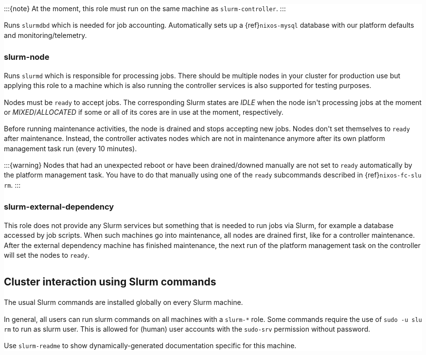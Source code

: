 :::{note}
At the moment, this role must run on the same machine as `slurm-controller`.
:::

Runs `slurmdbd` which is needed for job accounting. Automatically sets up a
{ref}`nixos-mysql` database with our platform defaults and
monitoring/telemetry.



### slurm-node

Runs `slurmd` which is responsible for processing jobs. There should be
multiple nodes in your cluster for production use but applying this role to a
machine which is also running the controller services is also supported for
testing purposes.

Nodes must be `ready` to accept jobs. The corresponding Slurm states are *IDLE*
when the node isn't processing jobs at the moment or *MIXED*/*ALLOCATED* if some
or all of its cores are in use at the moment, respectively.

Before running maintenance activities, the node is drained and stops accepting new
jobs. Nodes don't set themselves to `ready` after maintenance. Instead, the
controller activates nodes which are not in maintenance anymore after its own
platform management task run (every 10 minutes).

:::{warning}
Nodes that had an unexpected reboot or have been drained/downed manually
are not set to `ready` automatically by the platform management task. You
have to do that manually using one of the `ready` subcommands described in
{ref}`nixos-fc-slurm`.
:::

### slurm-external-dependency

This role does not provide any Slurm services but something that is needed to
run jobs via Slurm, for example a database accessed by job scripts. When such
machines go into maintenance, all nodes are drained first, like for a
controller maintenance. After the external dependency machine has finished
maintenance, the next run of the platform management task on the controller will set
the nodes to `ready`.

## Cluster interaction using Slurm commands

The usual Slurm commands are installed globally on every Slurm machine.

In general, all users can run slurm commands on all machines with a `slurm-*`
role. Some commands require the use of `sudo -u slurm` to run as slurm user.
This is allowed for (human) user accounts with the `sudo-srv` permission
without password.

Use `slurm-readme` to show dynamically-generated documentation specific for
this machine.


